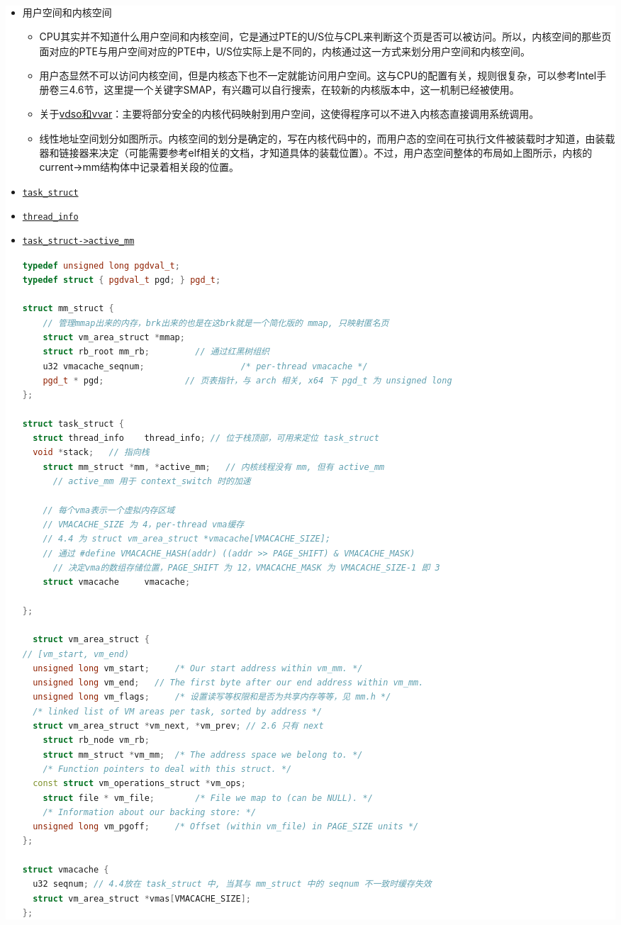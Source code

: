 + 用户空间和内核空间
    + CPU其实并不知道什么用户空间和内核空间，它是通过PTE的U/S位与CPL来判断这个页是否可以被访问。所以，内核空间的那些页面对应的PTE与用户空间对应的PTE中，U/S位实际上是不同的，内核通过这一方式来划分用户空间和内核空间。
    + 用户态显然不可以访问内核空间，但是内核态下也不一定就能访问用户空间。这与CPU的配置有关，规则很复杂，可以参考Intel手册卷三4.6节，这里提一个关键字SMAP，有兴趣可以自行搜索，在较新的内核版本中，这一机制已经被使用。
    + 关于[vdso和vvar](http://readm.tech/2016/09/23/syscall/)：主要将部分安全的内核代码映射到用户空间，这使得程序可以不进入内核态直接调用系统调用。

    + 线性地址空间划分如图所示。内核空间的划分是确定的，写在内核代码中的，而用户态的空间在可执行文件被装载时才知道，由装载器和链接器来决定（可能需要参考elf相关的文档，才知道具体的装载位置）。不过，用户态空间整体的布局如上图所示，内核的current->mm结构体中记录着相关段的位置。
+ [`task_struct`](<https://elixir.bootlin.com/linux/v4.18/source/include/linux/sched.h#L593>)

+ [`thread_info`](https://blog.csdn.net/gatieme/article/details/51577479)

+ [`task_struct->active_mm`](<http://www.wowotech.net/process_management/context-switch-arch.html>)

  ```c++
  typedef unsigned long	pgdval_t;
  typedef struct { pgdval_t pgd; } pgd_t;
  
  struct mm_struct {
      // 管理mmap出来的内存，brk出来的也是在这brk就是一个简化版的 mmap, 只映射匿名页
      struct vm_area_struct *mmap;   
      struct rb_root mm_rb;       	// 通过红黑树组织
      u32 vmacache_seqnum;                   /* per-thread vmacache */
      pgd_t * pgd;                // 页表指针，与 arch 相关, x64 下 pgd_t 为 unsigned long
  };
  
  struct task_struct {
  	struct thread_info    thread_info; // 位于栈顶部，可用来定位 task_struct
  	void *stack;   // 指向栈
      struct mm_struct *mm, *active_mm;   // 内核线程没有 mm, 但有 active_mm
     	// active_mm 用于 context_switch 时的加速
      
      // 每个vma表示一个虚拟内存区域
      // VMACACHE_SIZE 为 4，per-thread vma缓存
      // 4.4 为 struct vm_area_struct *vmacache[VMACACHE_SIZE]; 
      // 通过 #define VMACACHE_HASH(addr) ((addr >> PAGE_SHIFT) & VMACACHE_MASK)
     	// 决定vma的数组存储位置，PAGE_SHIFT 为 12，VMACACHE_MASK 为 VMACACHE_SIZE-1 即 3
      struct vmacache     vmacache; 
  
  };
  
	struct vm_area_struct {
  // [vm_start, vm_end)
  	unsigned long vm_start;		/* Our start address within vm_mm. */
  	unsigned long vm_end;   // The first byte after our end address within vm_mm.
  	unsigned long vm_flags;		/* 设置读写等权限和是否为共享内存等等，见 mm.h */
  	/* linked list of VM areas per task, sorted by address */
  	struct vm_area_struct *vm_next, *vm_prev; // 2.6 只有 next
      struct rb_node vm_rb;
      struct mm_struct *vm_mm;	/* The address space we belong to. */
      /* Function pointers to deal with this struct. */
  	const struct vm_operations_struct *vm_ops;
      struct file * vm_file;		/* File we map to (can be NULL). */
      /* Information about our backing store: */
  	unsigned long vm_pgoff;		/* Offset (within vm_file) in PAGE_SIZE units */
  };
  
  struct vmacache {
  	u32 seqnum; // 4.4放在 task_struct 中, 当其与 mm_struct 中的 seqnum 不一致时缓存失效
  	struct vm_area_struct *vmas[VMACACHE_SIZE];
  };
  ```
  
